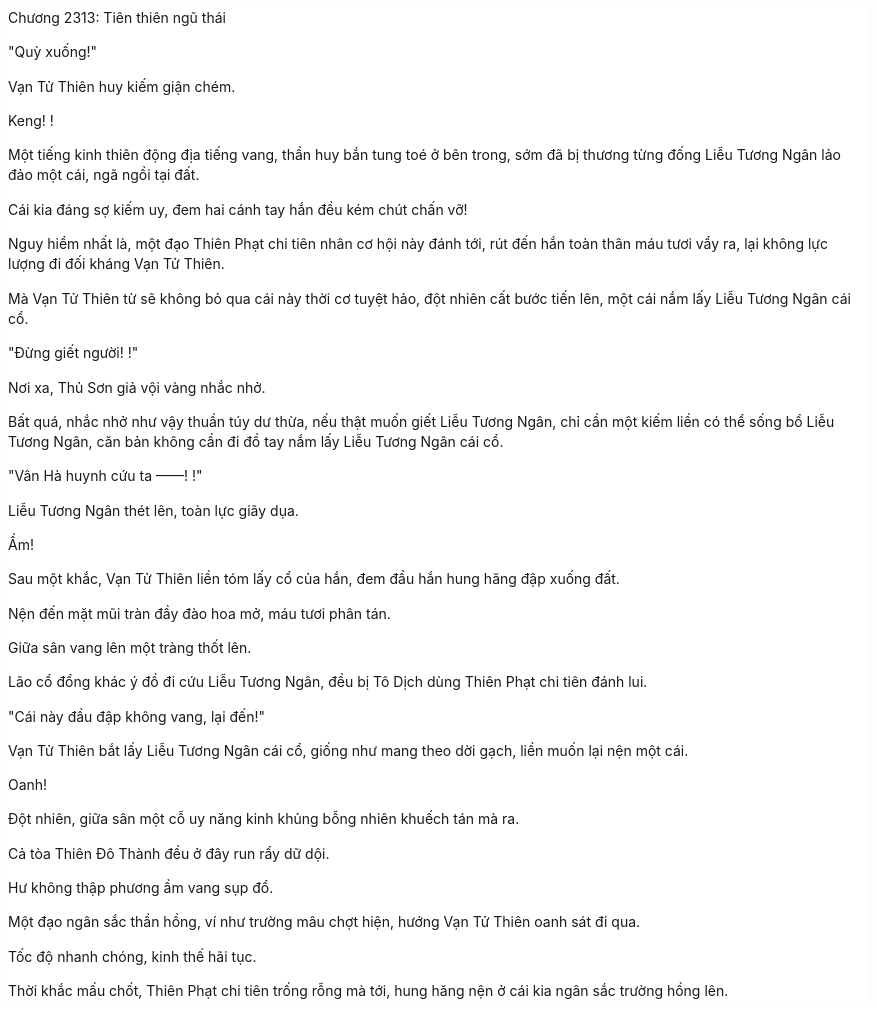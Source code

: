 




Chương 2313: Tiên thiên ngũ thái


"Quỳ xuống!"

Vạn Tử Thiên huy kiếm giận chém.

Keng! !

Một tiếng kinh thiên động địa tiếng vang, thần huy bắn tung toé ở bên trong, sớm đã bị thương từng đống Liễu Tương Ngân lảo đảo một cái, ngã ngồi tại đất.

Cái kia đáng sợ kiếm uy, đem hai cánh tay hắn đều kém chút chấn vỡ!

Nguy hiểm nhất là, một đạo Thiên Phạt chi tiên nhân cơ hội này đánh tới, rút đến hắn toàn thân máu tươi vẩy ra, lại không lực lượng đi đối kháng Vạn Tử Thiên.

Mà Vạn Tử Thiên từ sẽ không bỏ qua cái này thời cơ tuyệt hảo, đột nhiên cất bước tiến lên, một cái nắm lấy Liễu Tương Ngân cái cổ.

"Đừng giết người! !"

Nơi xa, Thủ Sơn giả vội vàng nhắc nhở.

Bất quá, nhắc nhở như vậy thuần túy dư thừa, nếu thật muốn giết Liễu Tương Ngân, chỉ cần một kiếm liền có thể sống bổ Liễu Tương Ngân, căn bản không cần đi đồ tay nắm lấy Liễu Tương Ngân cái cổ.

"Vân Hà huynh cứu ta ——! !"

Liễu Tương Ngân thét lên, toàn lực giãy dụa.

Ầm!

Sau một khắc, Vạn Tử Thiên liền tóm lấy cổ của hắn, đem đầu hắn hung hăng đập xuống đất.

Nện đến mặt mũi tràn đầy đào hoa mở, máu tươi phân tán.

Giữa sân vang lên một tràng thốt lên.

Lão cổ đổng khác ý đồ đi cứu Liễu Tương Ngân, đều bị Tô Dịch dùng Thiên Phạt chi tiên đánh lui.

"Cái này đầu đập không vang, lại đến!"

Vạn Tử Thiên bắt lấy Liễu Tương Ngân cái cổ, giống như mang theo dời gạch, liền muốn lại nện một cái.

Oanh!

Đột nhiên, giữa sân một cỗ uy năng kinh khủng bỗng nhiên khuếch tán mà ra.

Cả tòa Thiên Đô Thành đều ở đây run rẩy dữ dội.

Hư không thập phương ầm vang sụp đổ.

Một đạo ngân sắc thần hồng, ví như trường mâu chợt hiện, hướng Vạn Tử Thiên oanh sát đi qua.

Tốc độ nhanh chóng, kinh thế hãi tục.

Thời khắc mấu chốt, Thiên Phạt chi tiên trống rỗng mà tới, hung hăng nện ở cái kia ngân sắc trường hồng lên.
